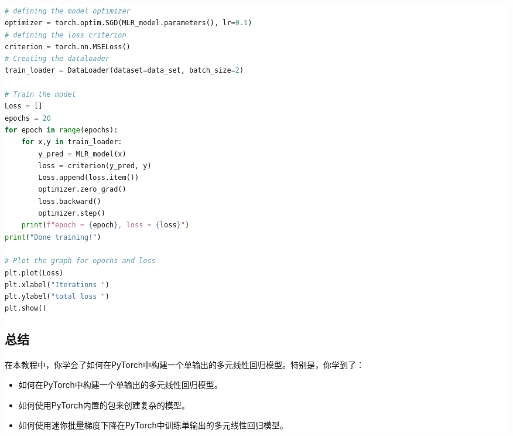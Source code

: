 ```py
# defining the model optimizer
optimizer = torch.optim.SGD(MLR_model.parameters(), lr=0.1)
# defining the loss criterion
criterion = torch.nn.MSELoss()
# Creating the dataloader
train_loader = DataLoader(dataset=data_set, batch_size=2)

# Train the model
Loss = []
epochs = 20
for epoch in range(epochs):
    for x,y in train_loader:
        y_pred = MLR_model(x)
        loss = criterion(y_pred, y)
        Loss.append(loss.item())
        optimizer.zero_grad()
        loss.backward()
        optimizer.step()   
    print(f"epoch = {epoch}, loss = {loss}")
print("Done training!")

# Plot the graph for epochs and loss
plt.plot(Loss)
plt.xlabel("Iterations ")
plt.ylabel("total loss ")
plt.show()
```

## 总结

在本教程中，你学会了如何在PyTorch中构建一个单输出的多元线性回归模型。特别是，你学到了：

+   如何在PyTorch中构建一个单输出的多元线性回归模型。

+   如何使用PyTorch内置的包来创建复杂的模型。

+   如何使用迷你批量梯度下降在PyTorch中训练单输出的多元线性回归模型。
